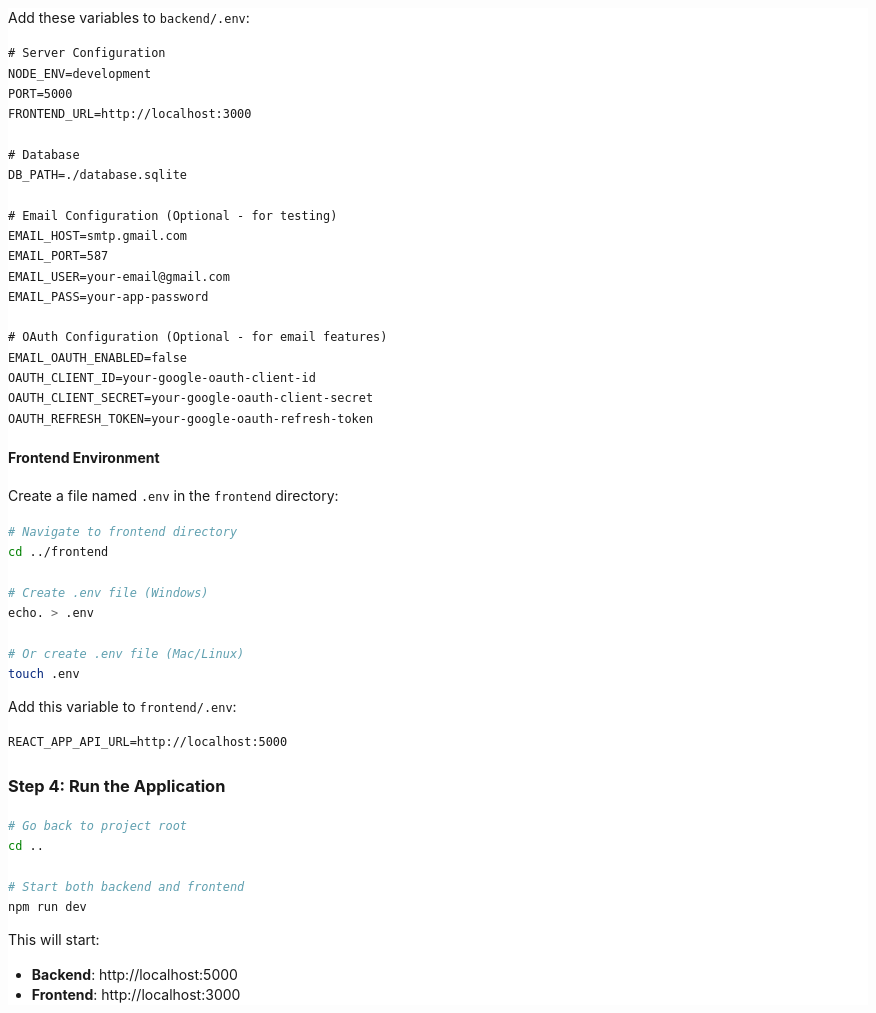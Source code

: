 Add these variables to `backend/.env`:
```env
# Server Configuration
NODE_ENV=development
PORT=5000
FRONTEND_URL=http://localhost:3000

# Database
DB_PATH=./database.sqlite

# Email Configuration (Optional - for testing)
EMAIL_HOST=smtp.gmail.com
EMAIL_PORT=587
EMAIL_USER=your-email@gmail.com
EMAIL_PASS=your-app-password

# OAuth Configuration (Optional - for email features)
EMAIL_OAUTH_ENABLED=false
OAUTH_CLIENT_ID=your-google-oauth-client-id
OAUTH_CLIENT_SECRET=your-google-oauth-client-secret
OAUTH_REFRESH_TOKEN=your-google-oauth-refresh-token
```

#### Frontend Environment
Create a file named `.env` in the `frontend` directory:

```bash
# Navigate to frontend directory
cd ../frontend

# Create .env file (Windows)
echo. > .env

# Or create .env file (Mac/Linux)
touch .env
```

Add this variable to `frontend/.env`:
```env
REACT_APP_API_URL=http://localhost:5000
```

### Step 4: Run the Application
```bash
# Go back to project root
cd ..

# Start both backend and frontend
npm run dev
```

This will start:
- **Backend**: http://localhost:5000
- **Frontend**: http://localhost:3000
